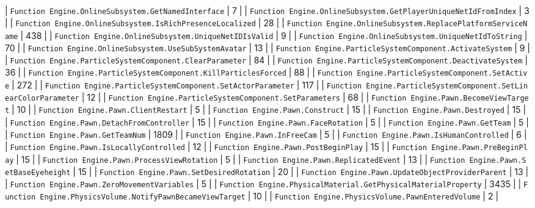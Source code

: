 | `Function Engine.OnlineSubsystem.GetNamedInterface` | 7 |
| `Function Engine.OnlineSubsystem.GetPlayerUniqueNetIdFromIndex` | 3 |
| `Function Engine.OnlineSubsystem.IsRichPresenceLocalized` | 28 |
| `Function Engine.OnlineSubsystem.ReplacePlatformServiceName` | 438 |
| `Function Engine.OnlineSubsystem.UniqueNetIDIsValid` | 9 |
| `Function Engine.OnlineSubsystem.UniqueNetIdToString` | 70 |
| `Function Engine.OnlineSubsystem.UseSubSystemAvatar` | 13 |
| `Function Engine.ParticleSystemComponent.ActivateSystem` | 9 |
| `Function Engine.ParticleSystemComponent.ClearParameter` | 84 |
| `Function Engine.ParticleSystemComponent.DeactivateSystem` | 36 |
| `Function Engine.ParticleSystemComponent.KillParticlesForced` | 88 |
| `Function Engine.ParticleSystemComponent.SetActive` | 272 |
| `Function Engine.ParticleSystemComponent.SetActorParameter` | 117 |
| `Function Engine.ParticleSystemComponent.SetLinearColorParameter` | 12 |
| `Function Engine.ParticleSystemComponent.SetParameters` | 68 |
| `Function Engine.Pawn.BecomeViewTarget` | 10 |
| `Function Engine.Pawn.ClientRestart` | 5 |
| `Function Engine.Pawn.Construct` | 15 |
| `Function Engine.Pawn.Destroyed` | 15 |
| `Function Engine.Pawn.DetachFromController` | 15 |
| `Function Engine.Pawn.FaceRotation` | 5 |
| `Function Engine.Pawn.GetTeam` | 5 |
| `Function Engine.Pawn.GetTeamNum` | 1809 |
| `Function Engine.Pawn.InFreeCam` | 5 |
| `Function Engine.Pawn.IsHumanControlled` | 6 |
| `Function Engine.Pawn.IsLocallyControlled` | 12 |
| `Function Engine.Pawn.PostBeginPlay` | 15 |
| `Function Engine.Pawn.PreBeginPlay` | 15 |
| `Function Engine.Pawn.ProcessViewRotation` | 5 |
| `Function Engine.Pawn.ReplicatedEvent` | 13 |
| `Function Engine.Pawn.SetBaseEyeheight` | 15 |
| `Function Engine.Pawn.SetDesiredRotation` | 20 |
| `Function Engine.Pawn.UpdateObjectProviderParent` | 13 |
| `Function Engine.Pawn.ZeroMovementVariables` | 5 |
| `Function Engine.PhysicalMaterial.GetPhysicalMaterialProperty` | 3435 |
| `Function Engine.PhysicsVolume.NotifyPawnBecameViewTarget` | 10 |
| `Function Engine.PhysicsVolume.PawnEnteredVolume` | 2 |